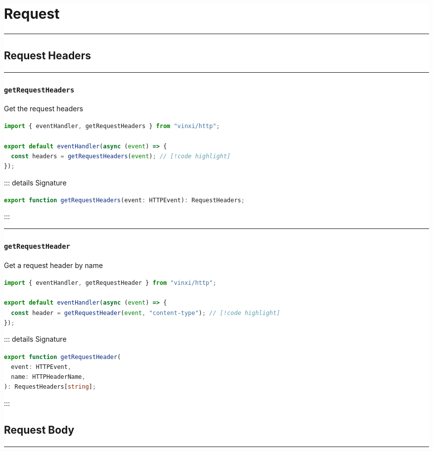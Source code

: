 # Request

---

## Request Headers

---

### `getRequestHeaders`

Get the request headers

```ts file=app/server.ts
import { eventHandler, getRequestHeaders } from "vinxi/http";

export default eventHandler(async (event) => {
  const headers = getRequestHeaders(event); // [!code highlight]
});
```

::: details Signature

```ts
export function getRequestHeaders(event: HTTPEvent): RequestHeaders;
```

:::

---

### `getRequestHeader`

Get a request header by name

```ts file=app/server.ts
import { eventHandler, getRequestHeader } from "vinxi/http";

export default eventHandler(async (event) => {
  const header = getRequestHeader(event, "content-type"); // [!code highlight]
});
```

::: details Signature

```ts
export function getRequestHeader(
  event: HTTPEvent,
  name: HTTPHeaderName,
): RequestHeaders[string];
```

:::

## Request Body

---

[readablestream]: https://developer.mozilla.org/en-US/docs/Web/API/ReadableStream
[httpevent]: https://developer.mozilla.org/en-US/docs/Web/API/FetchEvent
[url]: https://developer.mozilla.org/en-US/docs/Web/API/URL
[request]: https://developer.mozilla.org/en-US/docs/Web/API/Request